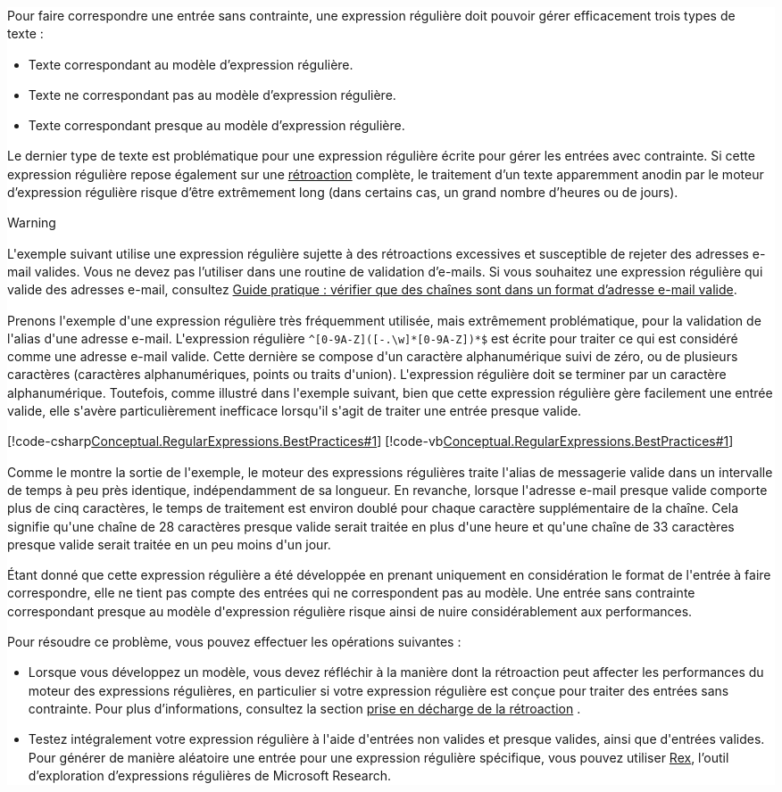 Pour faire correspondre une entrée sans contrainte, une expression régulière doit pouvoir gérer efficacement trois types de texte :

- Texte correspondant au modèle d’expression régulière.

- Texte ne correspondant pas au modèle d’expression régulière.

- Texte correspondant presque au modèle d’expression régulière.

Le dernier type de texte est problématique pour une expression régulière écrite pour gérer les entrées avec contrainte. Si cette expression régulière repose également sur une [rétroaction](backtracking-in-regular-expressions.md) complète, le traitement d’un texte apparemment anodin par le moteur d’expression régulière risque d’être extrêmement long (dans certains cas, un grand nombre d’heures ou de jours).

> [!WARNING]
> L'exemple suivant utilise une expression régulière sujette à des rétroactions excessives et susceptible de rejeter des adresses e-mail valides. Vous ne devez pas l’utiliser dans une routine de validation d’e-mails. Si vous souhaitez une expression régulière qui valide des adresses e-mail, consultez [Guide pratique : vérifier que des chaînes sont dans un format d’adresse e-mail valide](how-to-verify-that-strings-are-in-valid-email-format.md).

Prenons l'exemple d'une expression régulière très fréquemment utilisée, mais extrêmement problématique, pour la validation de l'alias d'une adresse e-mail. L'expression régulière `^[0-9A-Z]([-.\w]*[0-9A-Z])*$` est écrite pour traiter ce qui est considéré comme une adresse e-mail valide. Cette dernière se compose d'un caractère alphanumérique suivi de zéro, ou de plusieurs caractères (caractères alphanumériques, points ou traits d'union). L'expression régulière doit se terminer par un caractère alphanumérique. Toutefois, comme illustré dans l'exemple suivant, bien que cette expression régulière gère facilement une entrée valide, elle s'avère particulièrement inefficace lorsqu'il s'agit de traiter une entrée presque valide.

[!code-csharp[Conceptual.RegularExpressions.BestPractices#1](../../../samples/snippets/csharp/VS_Snippets_CLR/conceptual.regularexpressions.bestpractices/cs/design2.cs#1)]
[!code-vb[Conceptual.RegularExpressions.BestPractices#1](../../../samples/snippets/visualbasic/VS_Snippets_CLR/conceptual.regularexpressions.bestpractices/vb/design2.vb#1)]

Comme le montre la sortie de l'exemple, le moteur des expressions régulières traite l'alias de messagerie valide dans un intervalle de temps à peu près identique, indépendamment de sa longueur. En revanche, lorsque l'adresse e-mail presque valide comporte plus de cinq caractères, le temps de traitement est environ doublé pour chaque caractère supplémentaire de la chaîne. Cela signifie qu'une chaîne de 28 caractères presque valide serait traitée en plus d'une heure et qu'une chaîne de 33 caractères presque valide serait traitée en un peu moins d'un jour.

Étant donné que cette expression régulière a été développée en prenant uniquement en considération le format de l'entrée à faire correspondre, elle ne tient pas compte des entrées qui ne correspondent pas au modèle. Une entrée sans contrainte correspondant presque au modèle d'expression régulière risque ainsi de nuire considérablement aux performances.

Pour résoudre ce problème, vous pouvez effectuer les opérations suivantes :

- Lorsque vous développez un modèle, vous devez réfléchir à la manière dont la rétroaction peut affecter les performances du moteur des expressions régulières, en particulier si votre expression régulière est conçue pour traiter des entrées sans contrainte. Pour plus d’informations, consultez la section [prise en décharge de la rétroaction](#take-charge-of-backtracking) .

- Testez intégralement votre expression régulière à l'aide d'entrées non valides et presque valides, ainsi que d'entrées valides. Pour générer de manière aléatoire une entrée pour une expression régulière spécifique, vous pouvez utiliser [Rex](https://www.microsoft.com/research/project/rex-regular-expression-exploration/), l’outil d’exploration d’expressions régulières de Microsoft Research.
